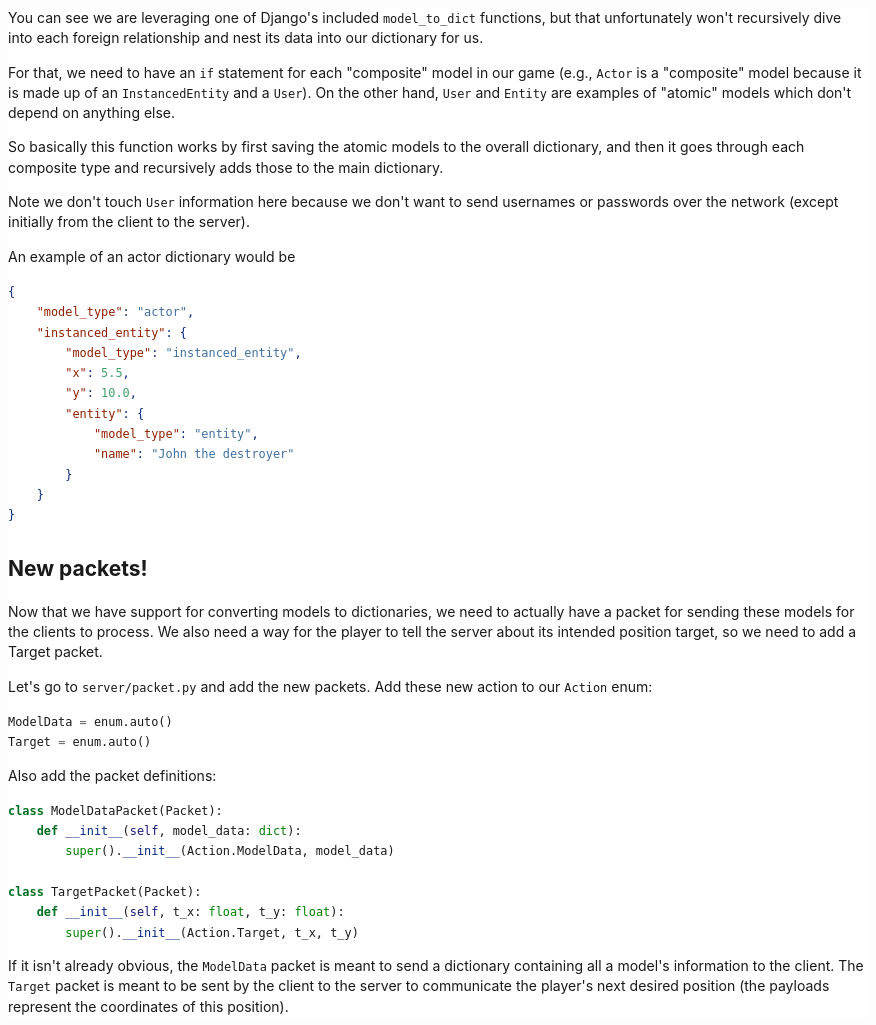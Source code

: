 You can see we are leveraging one of Django's included `model_to_dict` functions, but that unfortunately won't recursively dive into each foreign relationship and nest its data into our dictionary for us.

For that, we need to have an `if` statement for each "composite" model in our game (e.g., `Actor` is a "composite" model because it is made up of an `InstancedEntity` and a `User`). On the other hand, `User` and `Entity` are examples of "atomic" models which don't depend on anything else.

So basically this function works by first saving the atomic models to the overall dictionary, and then it goes through each composite type and recursively adds those to the main dictionary.

Note we don't touch `User` information here because we don't want to send usernames or passwords over the network (except initially from the client to the server).

An example of an actor dictionary would be
```json
{
    "model_type": "actor",
    "instanced_entity": {
        "model_type": "instanced_entity",
        "x": 5.5,
        "y": 10.0,
        "entity": {
            "model_type": "entity",
            "name": "John the destroyer"
        }
    }
}
```

## New packets!
Now that we have support for converting models to dictionaries, we need to actually have a packet for sending these models for the clients to process. We also need a way for the player to tell the server about its intended position target, so we need to add a Target packet.

Let's go to `server/packet.py` and add the new packets. Add these new action to our `Action` enum:
```python
ModelData = enum.auto()
Target = enum.auto()
```

Also add the packet definitions:
```python
class ModelDataPacket(Packet):
    def __init__(self, model_data: dict):
        super().__init__(Action.ModelData, model_data)

class TargetPacket(Packet):
    def __init__(self, t_x: float, t_y: float):
        super().__init__(Action.Target, t_x, t_y)
```

If it isn't already obvious, the `ModelData` packet is meant to send a dictionary containing all a model's information to the client. The `Target` packet is meant to be sent by the client to the server to communicate the player's next desired position (the payloads represent the coordinates of this position).
